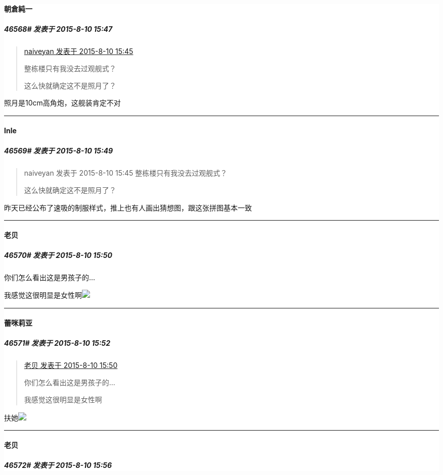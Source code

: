 ####  朝倉純一  
##### 46568#       发表于 2015-8-10 15:47


<blockquote><a href="httphttps://bbs.saraba1st.com/2b/forum.php?mod=redirect&amp;goto=findpost&amp;pid=29815699&amp;ptid=930880" target="_blank">naiveyan 发表于 2015-8-10 15:45</a>

整栋楼只有我没去过观舰式？

这么快就确定这不是照月了？</blockquote>
照月是10cm高角炮，这舰装肯定不对


*****

####  Inle  
##### 46569#       发表于 2015-8-10 15:49


<blockquote>naiveyan 发表于 2015-8-10 15:45
整栋楼只有我没去过观舰式？

这么快就确定这不是照月了？</blockquote>
昨天已经公布了速吸的制服样式，推上也有人画出猜想图，跟这张拼图基本一致


*****

####  老贝  
##### 46570#       发表于 2015-8-10 15:50


你们怎么看出这是男孩子的...

我感觉这很明显是女性啊<img src="https://static.saraba1st.com/image/smiley/nq/010.gif" referrerpolicy="no-referrer">


*****

####  蕾咪莉亚  
##### 46571#       发表于 2015-8-10 15:52


<blockquote><a href="httphttps://bbs.saraba1st.com/2b/forum.php?mod=redirect&amp;goto=findpost&amp;pid=29815760&amp;ptid=930880" target="_blank">老贝 发表于 2015-8-10 15:50</a>

你们怎么看出这是男孩子的...

我感觉这很明显是女性啊</blockquote>
扶她<img src="https://static.saraba1st.com/image/smiley/face/149.gif" referrerpolicy="no-referrer">


*****

####  老贝  
##### 46572#       发表于 2015-8-10 15:56

